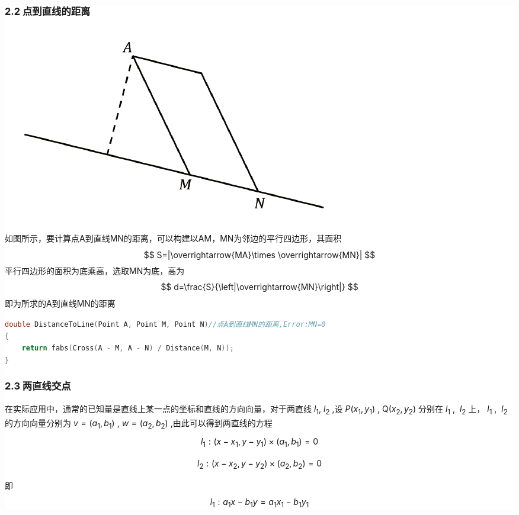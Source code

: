 
### 2.2 点到直线的距离

![点到直线的距离](template.assets/image-20200719173055477.png)

如图所示，要计算点A到直线MN的距离，可以构建以AM，MN为邻边的平行四边形，其面积
$$
S=|\overrightarrow{MA}\times \overrightarrow{MN}|
$$
平行四边形的面积为底乘高，选取MN为底，高为
$$
d=\frac{S}{\left|\overrightarrow{MN}\right|}
$$
即为所求的A到直线MN的距离

```cpp
double DistanceToLine(Point A, Point M, Point N)//点A到直线MN的距离,Error:MN=0
{
    return fabs(Cross(A - M, A - N) / Distance(M, N));
}
```

### 2.3 两直线交点

在实际应用中，通常的已知量是直线上某一点的坐标和直线的方向向量，对于两直线 $l_{1}$,$\ l_{2}$ ,设 $P\left( x_{1},y_{1} \right)$ , $\text{Q}\left( x_{2},y_{2} \right)$ 分别在 $l_{1}$ , $\ l_{2}$ 上， $l_{1}$ , $\ l_{2}$ 的方向向量分别为 $v = \left( a_{1},b_{1} \right)$ , $w = \left( a_{2},b_{2} \right)$ ,由此可以得到两直线的方程
$$
l_{1}:\left( x - x_{1},y - y_{1} \right) \times \left( a_{1},b_{1} \right) = 0
$$

$$
l_{2}:\left( x - x_{2},y - y_{2} \right) \times \left( a_{2},b_{2} \right) = 0
$$

即
$$
l_{1}:a_{1}x - b_{1}y = a_{1}x_{1} - b_{1}y_{1}
$$
